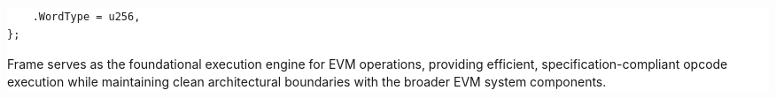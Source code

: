 ```zig
    .WordType = u256,
};
```

Frame serves as the foundational execution engine for EVM operations, providing efficient, specification-compliant opcode execution while maintaining clean architectural boundaries with the broader EVM system components.